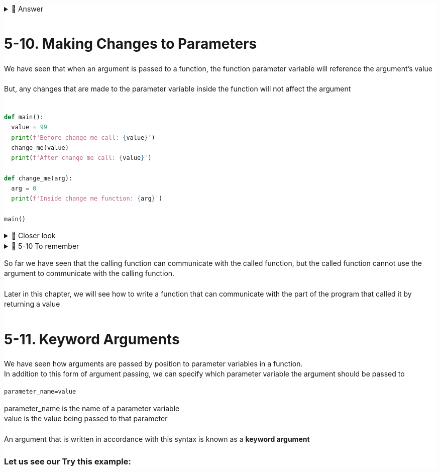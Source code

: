 <details><summary>
    👀 Answer
  </summary></details>

# 5-10. Making Changes to Parameters

We have seen that when an argument is passed to a function, the function parameter variable will reference the argument’s value<br><br>
But, any changes that are made to the parameter variable inside the function will not affect the argument

```python

def main():
  value = 99
  print(f'Before change me call: {value}')
  change_me(value)
  print(f'After change me call: {value}')

def change_me(arg):
  arg = 0
  print(f'Inside change me function: {arg}')
 
main()
```

<details><summary>
    🔎 Closer look
  </summary></details>

<details><summary>
    🚩 5-10 To remember
  </summary></details>


So far we have seen that the calling function can communicate with the called function, but the called function cannot use the argument to communicate with the calling function.<br><br>
Later in this chapter, we will see how to write a function that can communicate with the part of the program that called it by returning a value

# 5-11. Keyword Arguments
We have seen how arguments are passed by position to parameter variables in a function.<br>
In addition to this form of argument passing, we can specify which parameter variable the argument should be passed to<br>

`parameter_name=value`<br>

parameter_name is the name of a parameter variable<br>
value is the value being passed to that parameter<br><br>
An argument that is written in accordance with this syntax is known as a **keyword argument**

### Let us see our Try this example:
